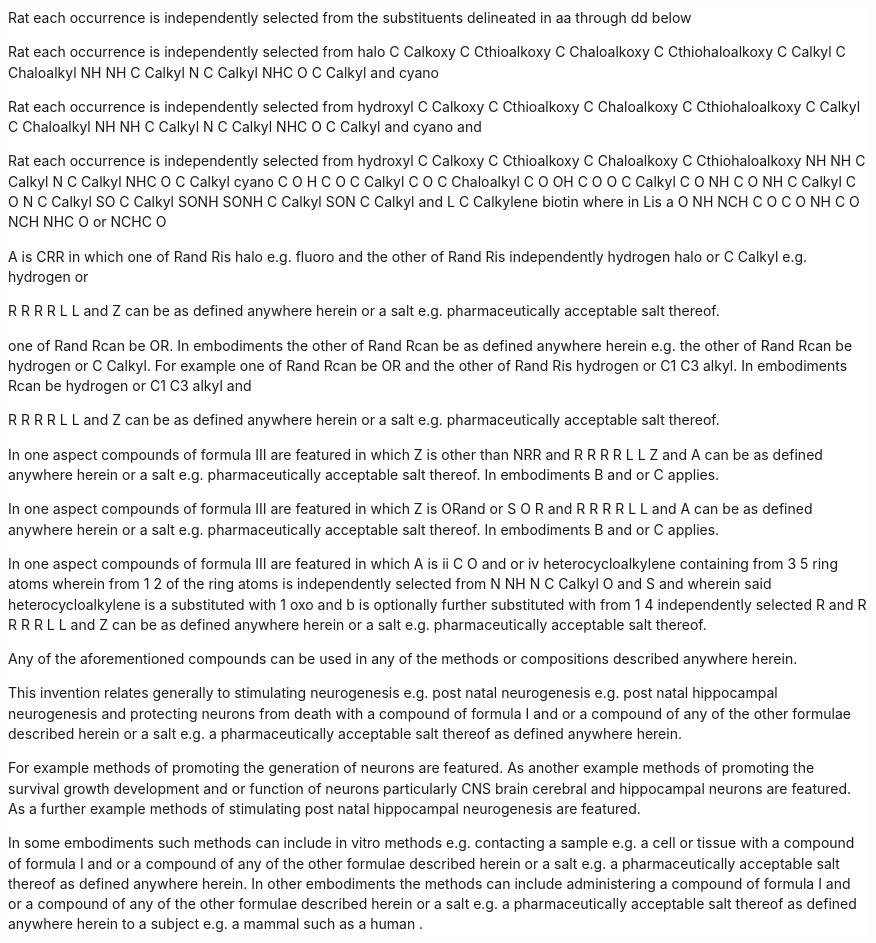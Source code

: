 Rat each occurrence is independently selected from the substituents delineated in aa through dd below 

Rat each occurrence is independently selected from halo C Calkoxy C Cthioalkoxy C Chaloalkoxy C Cthiohaloalkoxy C Calkyl C Chaloalkyl NH NH C Calkyl N C Calkyl NHC O C Calkyl and cyano 

Rat each occurrence is independently selected from hydroxyl C Calkoxy C Cthioalkoxy C Chaloalkoxy C Cthiohaloalkoxy C Calkyl C Chaloalkyl NH NH C Calkyl N C Calkyl NHC O C Calkyl and cyano and

Rat each occurrence is independently selected from hydroxyl C Calkoxy C Cthioalkoxy C Chaloalkoxy C Cthiohaloalkoxy NH NH C Calkyl N C Calkyl NHC O C Calkyl cyano C O H C O C Calkyl C O C Chaloalkyl C O OH C O O C Calkyl C O NH C O NH C Calkyl C O N C Calkyl SO C Calkyl SONH SONH C Calkyl SON C Calkyl and L C Calkylene biotin where in Lis a O NH NCH C O C O NH C O NCH NHC O or NCHC O 

A is CRR in which one of Rand Ris halo e.g. fluoro and the other of Rand Ris independently hydrogen halo or C Calkyl e.g. hydrogen or

R R R R L L and Z can be as defined anywhere herein or a salt e.g. pharmaceutically acceptable salt thereof.

one of Rand Rcan be OR. In embodiments the other of Rand Rcan be as defined anywhere herein e.g. the other of Rand Rcan be hydrogen or C Calkyl. For example one of Rand Rcan be OR and the other of Rand Ris hydrogen or C1 C3 alkyl. In embodiments Rcan be hydrogen or C1 C3 alkyl and

R R R R L L and Z can be as defined anywhere herein or a salt e.g. pharmaceutically acceptable salt thereof.

In one aspect compounds of formula III are featured in which Z is other than NRR and R R R R L L Z and A can be as defined anywhere herein or a salt e.g. pharmaceutically acceptable salt thereof. In embodiments B and or C applies.

In one aspect compounds of formula III are featured in which Z is ORand or S O R and R R R R L L and A can be as defined anywhere herein or a salt e.g. pharmaceutically acceptable salt thereof. In embodiments B and or C applies.

In one aspect compounds of formula III are featured in which A is ii C O and or iv heterocycloalkylene containing from 3 5 ring atoms wherein from 1 2 of the ring atoms is independently selected from N NH N C Calkyl O and S and wherein said heterocycloalkylene is a substituted with 1 oxo and b is optionally further substituted with from 1 4 independently selected R and R R R R L L and Z can be as defined anywhere herein or a salt e.g. pharmaceutically acceptable salt thereof.

Any of the aforementioned compounds can be used in any of the methods or compositions described anywhere herein.

This invention relates generally to stimulating neurogenesis e.g. post natal neurogenesis e.g. post natal hippocampal neurogenesis and protecting neurons from death with a compound of formula I and or a compound of any of the other formulae described herein or a salt e.g. a pharmaceutically acceptable salt thereof as defined anywhere herein.

For example methods of promoting the generation of neurons are featured. As another example methods of promoting the survival growth development and or function of neurons particularly CNS brain cerebral and hippocampal neurons are featured. As a further example methods of stimulating post natal hippocampal neurogenesis are featured.

In some embodiments such methods can include in vitro methods e.g. contacting a sample e.g. a cell or tissue with a compound of formula I and or a compound of any of the other formulae described herein or a salt e.g. a pharmaceutically acceptable salt thereof as defined anywhere herein. In other embodiments the methods can include administering a compound of formula I and or a compound of any of the other formulae described herein or a salt e.g. a pharmaceutically acceptable salt thereof as defined anywhere herein to a subject e.g. a mammal such as a human .
